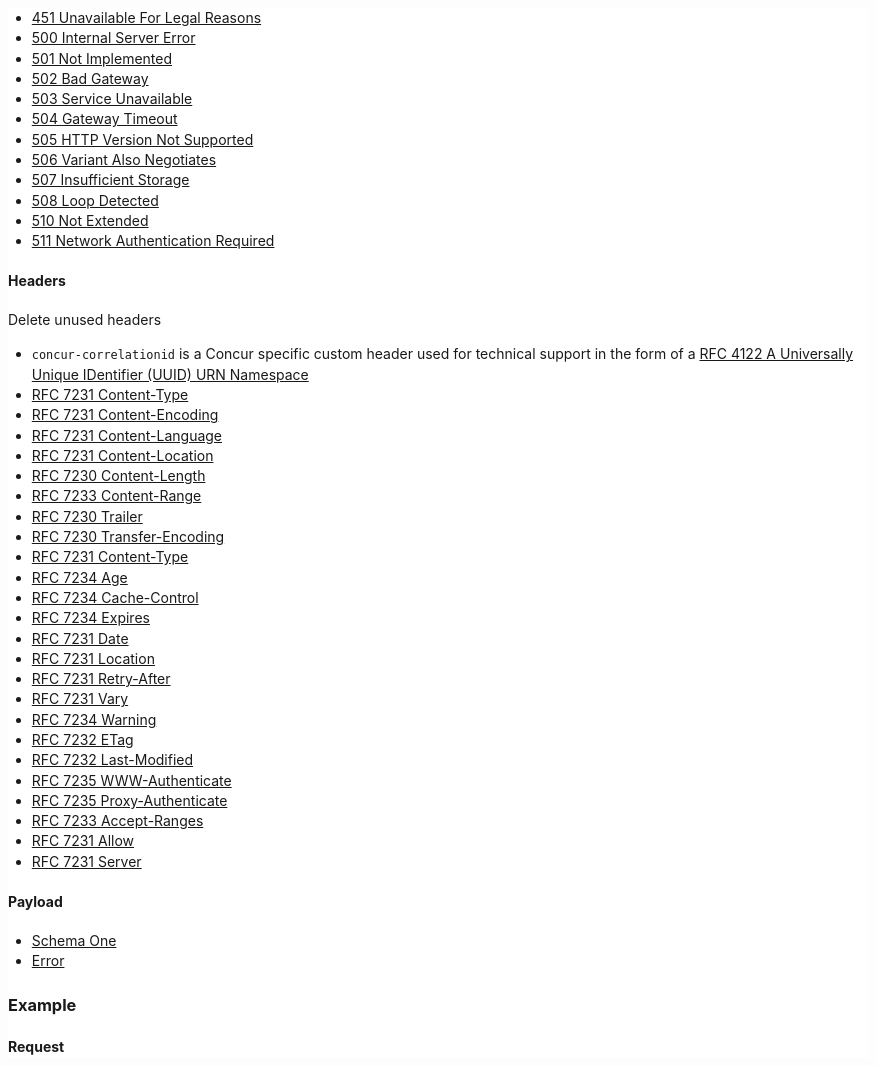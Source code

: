 * [451 Unavailable For Legal Reasons](https://tools.ietf.org/html/rfc7725#section-3)
* [500 Internal Server Error](https://tools.ietf.org/html/rfc7231#section-6.6.1)
* [501 Not Implemented](https://tools.ietf.org/html/rfc7231#section-6.6.2)
* [502 Bad Gateway](https://tools.ietf.org/html/rfc7231#section-6.6.3)
* [503 Service Unavailable](https://tools.ietf.org/html/rfc7231#section-6.6.4)
* [504 Gateway Timeout](https://tools.ietf.org/html/rfc7231#section-6.6.5)
* [505 HTTP Version Not Supported](https://tools.ietf.org/html/rfc7231#section-6.6.6)
* [506 Variant Also Negotiates](https://tools.ietf.org/html/rfc2295#section-8.1)
* [507 Insufficient Storage](https://tools.ietf.org/html/rfc4918#section-11.5)
* [508 Loop Detected](https://tools.ietf.org/html/rfc5842#section-7.2)
* [510 Not Extended](https://tools.ietf.org/html/rfc2774#section-7)
* [511 Network Authentication Required](https://tools.ietf.org/html/rfc6585#section-6)

#### Headers

Delete unused headers

* `concur-correlationid` is a Concur specific custom header used for technical support in the form of a [RFC 4122 A Universally Unique IDentifier (UUID) URN Namespace](https://tools.ietf.org/html/rfc4122)
* [RFC 7231 Content-Type](https://tools.ietf.org/html/rfc7231#section-3.1.1.5)
* [RFC 7231 Content-Encoding](https://tools.ietf.org/html/rfc7231#section-3.1.2.2)
* [RFC 7231 Content-Language](https://tools.ietf.org/html/rfc7231#section-3.1.3.2)
* [RFC 7231 Content-Location](https://tools.ietf.org/html/rfc7231#section-3.1.4.2)
* [RFC 7230 Content-Length](https://tools.ietf.org/html/rfc7230#section-3.3.2)
* [RFC 7233 Content-Range](https://tools.ietf.org/html/rfc7233#section-4.2)
* [RFC 7230 Trailer](https://tools.ietf.org/html/rfc7230#section-4.4)
* [RFC 7230 Transfer-Encoding](https://tools.ietf.org/html/rfc7230#section-3.3.1)
* [RFC 7231 Content-Type](https://tools.ietf.org/html/rfc7231#section-3.1.1.5)
* [RFC 7234 Age](https://tools.ietf.org/html/rfc7234#section-5.1)
* [RFC 7234 Cache-Control](https://tools.ietf.org/html/rfc7234#section-5.2)
* [RFC 7234 Expires](https://tools.ietf.org/html/rfc7234#section-5.3)
* [RFC 7231 Date](https://tools.ietf.org/html/rfc7231#section-7.1.1.2)
* [RFC 7231 Location](https://tools.ietf.org/html/rfc7231#section-7.1.2)
* [RFC 7231 Retry-After](https://tools.ietf.org/html/rfc7231#section-7.1.3)
* [RFC 7231 Vary](https://tools.ietf.org/html/rfc7231#section-7.1.4)
* [RFC 7234 Warning](https://tools.ietf.org/html/rfc7234#section-5.5)
* [RFC 7232 ETag](https://tools.ietf.org/html/rfc7232#section-2.3)
* [RFC 7232 Last-Modified](https://tools.ietf.org/html/rfc7232#section-2.2)
* [RFC 7235 WWW-Authenticate](https://tools.ietf.org/html/rfc7235#section-4.1)
* [RFC 7235 Proxy-Authenticate](https://tools.ietf.org/html/rfc7235#section-4.3)
* [RFC 7233 Accept-Ranges](https://tools.ietf.org/html/rfc7233#section-2.3)
* [RFC 7231 Allow](https://tools.ietf.org/html/rfc7231#section-7.4.1)
* [RFC 7231 Server](https://tools.ietf.org/html/rfc7231#section-7.4.2)

#### Payload

* [Schema One](#schema-one)
* [Error](#schema-error)

### Example

#### Request
